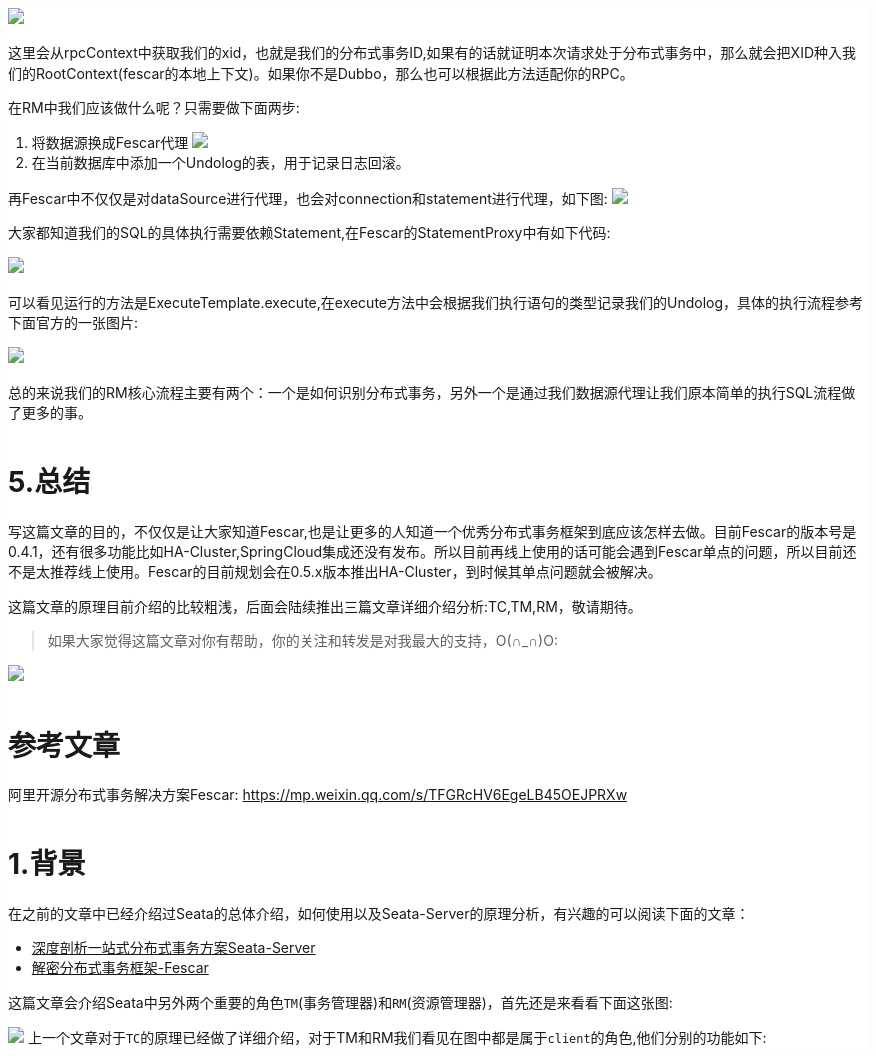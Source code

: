 ![](https://user-gold-cdn.xitu.io/2019/3/27/169bf98eff477365?w=858&h=631&f=png&s=72418)

这里会从rpcContext中获取我们的xid，也就是我们的分布式事务ID,如果有的话就证明本次请求处于分布式事务中，那么就会把XID种入我们的RootContext(fescar的本地上下文)。如果你不是Dubbo，那么也可以根据此方法适配你的RPC。

在RM中我们应该做什么呢？只需要做下面两步:

1. 将数据源换成Fescar代理
   ![](https://user-gold-cdn.xitu.io/2019/3/27/169bfa05e4fc6c78?w=934&h=120&f=png&s=12730)
2. 在当前数据库中添加一个Undolog的表，用于记录日志回滚。

再Fescar中不仅仅是对dataSource进行代理，也会对connection和statement进行代理，如下图:
![](https://user-gold-cdn.xitu.io/2019/3/27/169bf9f9093b98ad?w=342&h=322&f=png&s=48913)

大家都知道我们的SQL的具体执行需要依赖Statement,在Fescar的StatementProxy中有如下代码:

![](https://user-gold-cdn.xitu.io/2019/3/27/169bfa6fe75ea90a?w=1036&h=272&f=png&s=28655)

可以看见运行的方法是ExecuteTemplate.execute,在execute方法中会根据我们执行语句的类型记录我们的Undolog，具体的执行流程参考下面官方的一张图片:

![](https://user-gold-cdn.xitu.io/2019/3/27/169bfad14dab8e88?w=716&h=350&f=png&s=133285)

总的来说我们的RM核心流程主要有两个：一个是如何识别分布式事务，另外一个是通过我们数据源代理让我们原本简单的执行SQL流程做了更多的事。

# 5.总结

写这篇文章的目的，不仅仅是让大家知道Fescar,也是让更多的人知道一个优秀分布式事务框架到底应该怎样去做。目前Fescar的版本号是0.4.1，还有很多功能比如HA-Cluster,SpringCloud集成还没有发布。所以目前再线上使用的话可能会遇到Fescar单点的问题，所以目前还不是太推荐线上使用。Fescar的目前规划会在0.5.x版本推出HA-Cluster，到时候其单点问题就会被解决。

这篇文章的原理目前介绍的比较粗浅，后面会陆续推出三篇文章详细介绍分析:TC,TM,RM，敬请期待。



> 如果大家觉得这篇文章对你有帮助，你的关注和转发是对我最大的支持，O(∩_∩)O:

![](https://user-gold-cdn.xitu.io/2018/7/22/164c2ad786c7cfe4?w=500&h=375&f=jpeg&s=215163)

# 参考文章

阿里开源分布式事务解决方案Fescar: https://mp.weixin.qq.com/s/TFGRcHV6EgeLB45OEJPRXw

# 1.背景

在之前的文章中已经介绍过Seata的总体介绍，如何使用以及Seata-Server的原理分析，有兴趣的可以阅读下面的文章：

- [深度剖析一站式分布式事务方案Seata-Server](https://mp.weixin.qq.com/s/2GwhFt-Q6Q0LmcmXBNJYww)
- [解密分布式事务框架-Fescar](https://mp.weixin.qq.com/s/g4OUkie972EqrW0gbCyEAQ)

这篇文章会介绍Seata中另外两个重要的角色`TM`(事务管理器)和`RM`(资源管理器)，首先还是来看看下面这张图:

![](https://user-gold-cdn.xitu.io/2019/5/12/16aab866d7b6e787?w=794&h=478&f=png&s=185024)
上一个文章对于`TC`的原理已经做了详细介绍，对于TM和RM我们看见在图中都是属于`client`的角色,他们分别的功能如下:
